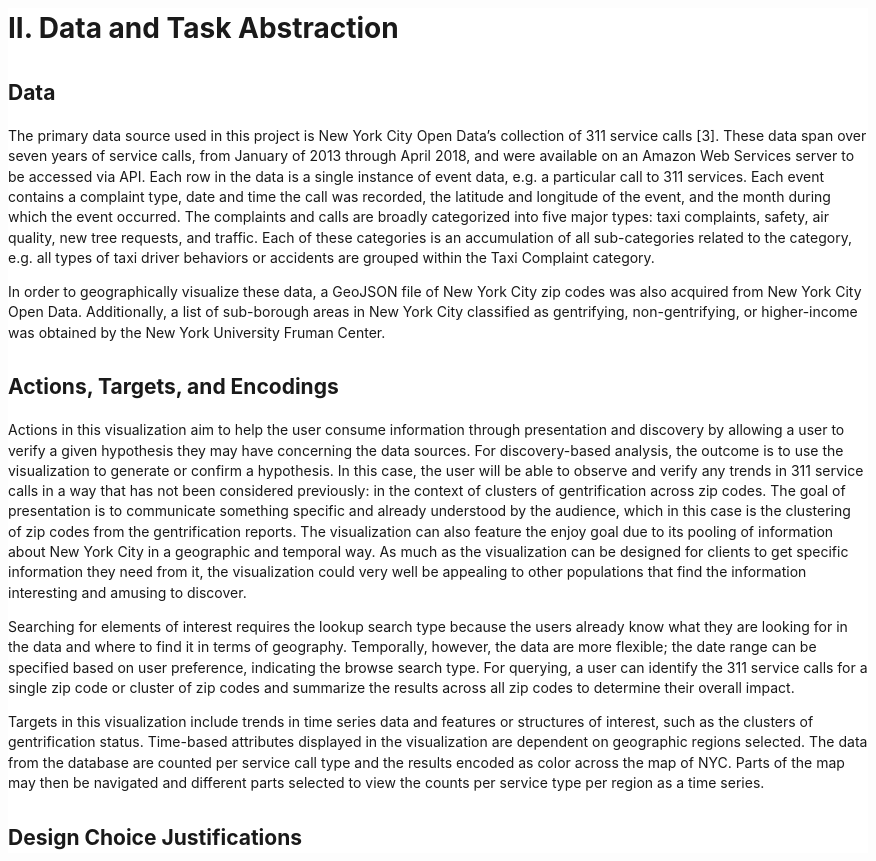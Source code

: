  # II. Data and Task Abstraction
 ## Data

The primary data source used in this project is New York City Open Data’s collection of 311 service calls [3]. These data span over seven years of service calls, from January of 2013 through April 2018, and were available on an Amazon Web Services server to be accessed via API. Each row in the data is a single instance of event data, e.g. a particular call to 311 services. Each event contains a complaint type, date and time the call was recorded, the latitude and longitude of the event, and the month during which the event occurred. The complaints and calls are broadly categorized into five major types: taxi complaints, safety, air quality, new tree requests, and traffic. Each of these categories is an accumulation of all sub-categories related to the category, e.g. all types of taxi driver behaviors or accidents are grouped within the Taxi Complaint category.
<p>
In order to geographically visualize these data, a GeoJSON file of New York City zip codes was also acquired from New York City Open Data. Additionally, a list of sub-borough areas in New York City classified as gentrifying, non-gentrifying, or higher-income was obtained by the New York University Fruman Center.
  
 ## Actions, Targets, and Encodings
  
  Actions in this visualization aim to help the user consume information through presentation and discovery by allowing a user to verify a given hypothesis they may have concerning the data sources. For discovery-based analysis, the outcome is to use the visualization to generate or confirm a hypothesis. In this case, the user will be able to observe and verify any trends in 311 service calls in a way that has not been considered previously: in the context of clusters of gentrification across zip codes. The goal of presentation is to communicate something specific and already understood by the audience, which in this case is the clustering of zip codes from the gentrification reports. The visualization can also feature the enjoy goal due to its pooling of information about New York City in a geographic and temporal way. As much as the visualization can be designed for clients to get specific information they need from it, the visualization could very well be appealing to other populations that find the information interesting and amusing to discover.
<p>
Searching for elements of interest requires the lookup search type because the users already know what they are looking for in the data and where to find it in terms of geography. Temporally, however, the data are more flexible; the date range can be specified based on user preference, indicating the browse search type. For querying, a user can identify the 311 service calls for a single zip code or cluster of zip codes and summarize the results across all zip codes to determine their overall impact.
<p>
Targets in this visualization include trends in time series data and features or structures of interest, such as the clusters of gentrification status. Time-based attributes displayed in the visualization are dependent on geographic regions selected. The data from the database are counted per service call type and the results encoded as color across the map of NYC. Parts of the map may then be navigated and different parts selected to view the counts per service type per region as a time series.
  
## Design Choice Justifications
